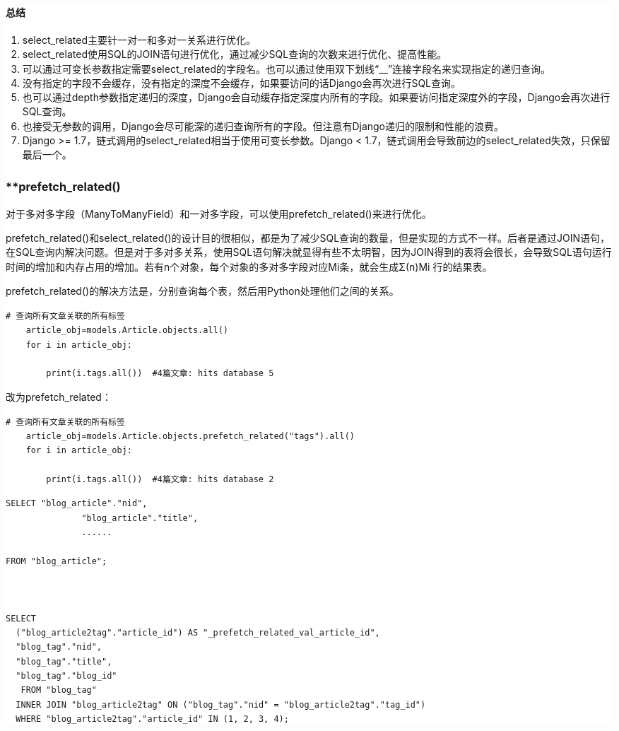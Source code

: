 

#### **总结**

1. select_related主要针一对一和多对一关系进行优化。
2. select_related使用SQL的JOIN语句进行优化，通过减少SQL查询的次数来进行优化、提高性能。
3. 可以通过可变长参数指定需要select_related的字段名。也可以通过使用双下划线“__”连接字段名来实现指定的递归查询。
4. 没有指定的字段不会缓存，没有指定的深度不会缓存，如果要访问的话Django会再次进行SQL查询。
5. 也可以通过depth参数指定递归的深度，Django会自动缓存指定深度内所有的字段。如果要访问指定深度外的字段，Django会再次进行SQL查询。
6. 也接受无参数的调用，Django会尽可能深的递归查询所有的字段。但注意有Django递归的限制和性能的浪费。
7. Django >= 1.7，链式调用的select_related相当于使用可变长参数。Django < 1.7，链式调用会导致前边的select_related失效，只保留最后一个。

 

### **prefetch_related()

对于多对多字段（ManyToManyField）和一对多字段，可以使用prefetch_related()来进行优化。

prefetch_related()和select_related()的设计目的很相似，都是为了减少SQL查询的数量，但是实现的方式不一样。后者是通过JOIN语句，在SQL查询内解决问题。但是对于多对多关系，使用SQL语句解决就显得有些不太明智，因为JOIN得到的表将会很长，会导致SQL语句运行时间的增加和内存占用的增加。若有n个对象，每个对象的多对多字段对应Mi条，就会生成Σ(n)Mi 行的结果表。

prefetch_related()的解决方法是，分别查询每个表，然后用Python处理他们之间的关系。

```
# 查询所有文章关联的所有标签
    article_obj=models.Article.objects.all()
    for i in article_obj:
 
        print(i.tags.all())  #4篇文章: hits database 5

```

改为prefetch_related：

```
# 查询所有文章关联的所有标签
    article_obj=models.Article.objects.prefetch_related("tags").all()
    for i in article_obj:
 
        print(i.tags.all())  #4篇文章: hits database 2

```





```
SELECT "blog_article"."nid",
               "blog_article"."title",
               ......
 
FROM "blog_article";
 
 
 
SELECT
  ("blog_article2tag"."article_id") AS "_prefetch_related_val_article_id",
  "blog_tag"."nid",
  "blog_tag"."title",
  "blog_tag"."blog_id"
   FROM "blog_tag"
  INNER JOIN "blog_article2tag" ON ("blog_tag"."nid" = "blog_article2tag"."tag_id")
  WHERE "blog_article2tag"."article_id" IN (1, 2, 3, 4); 

```

